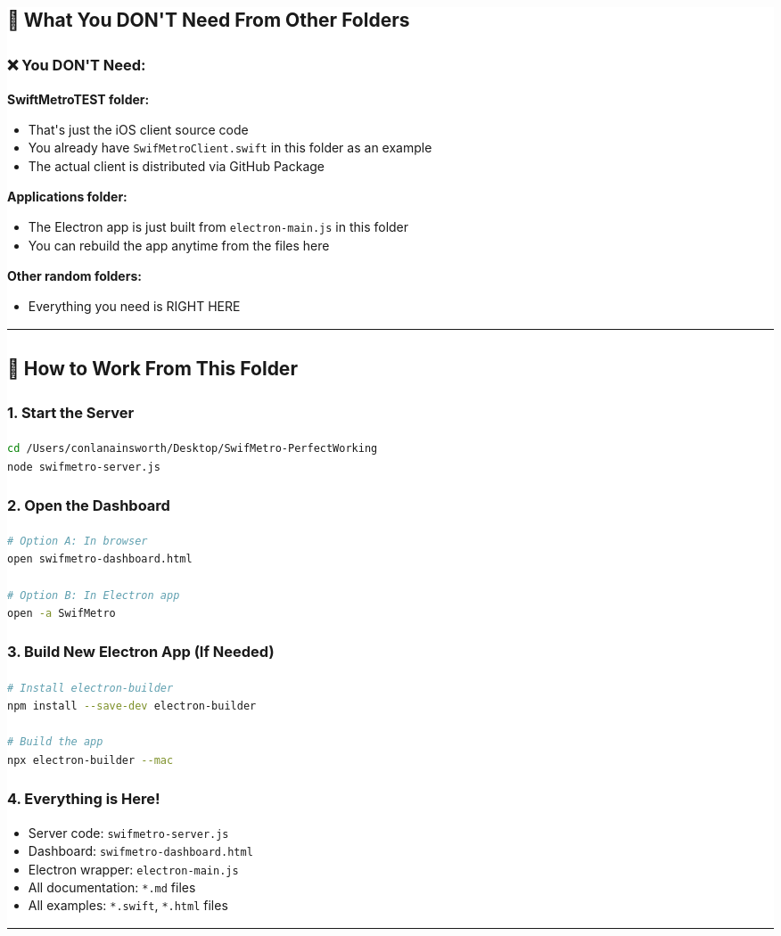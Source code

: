 
## 🎯 What You DON'T Need From Other Folders

### ❌ You DON'T Need:

**SwiftMetroTEST folder:**
- That's just the iOS client source code
- You already have `SwifMetroClient.swift` in this folder as an example
- The actual client is distributed via GitHub Package

**Applications folder:**
- The Electron app is just built from `electron-main.js` in this folder
- You can rebuild the app anytime from the files here

**Other random folders:**
- Everything you need is RIGHT HERE

---

## 🚀 How to Work From This Folder

### 1. Start the Server
```bash
cd /Users/conlanainsworth/Desktop/SwifMetro-PerfectWorking
node swifmetro-server.js
```

### 2. Open the Dashboard
```bash
# Option A: In browser
open swifmetro-dashboard.html

# Option B: In Electron app
open -a SwifMetro
```

### 3. Build New Electron App (If Needed)
```bash
# Install electron-builder
npm install --save-dev electron-builder

# Build the app
npx electron-builder --mac
```

### 4. Everything is Here!
- Server code: `swifmetro-server.js`
- Dashboard: `swifmetro-dashboard.html`
- Electron wrapper: `electron-main.js`
- All documentation: `*.md` files
- All examples: `*.swift`, `*.html` files

---